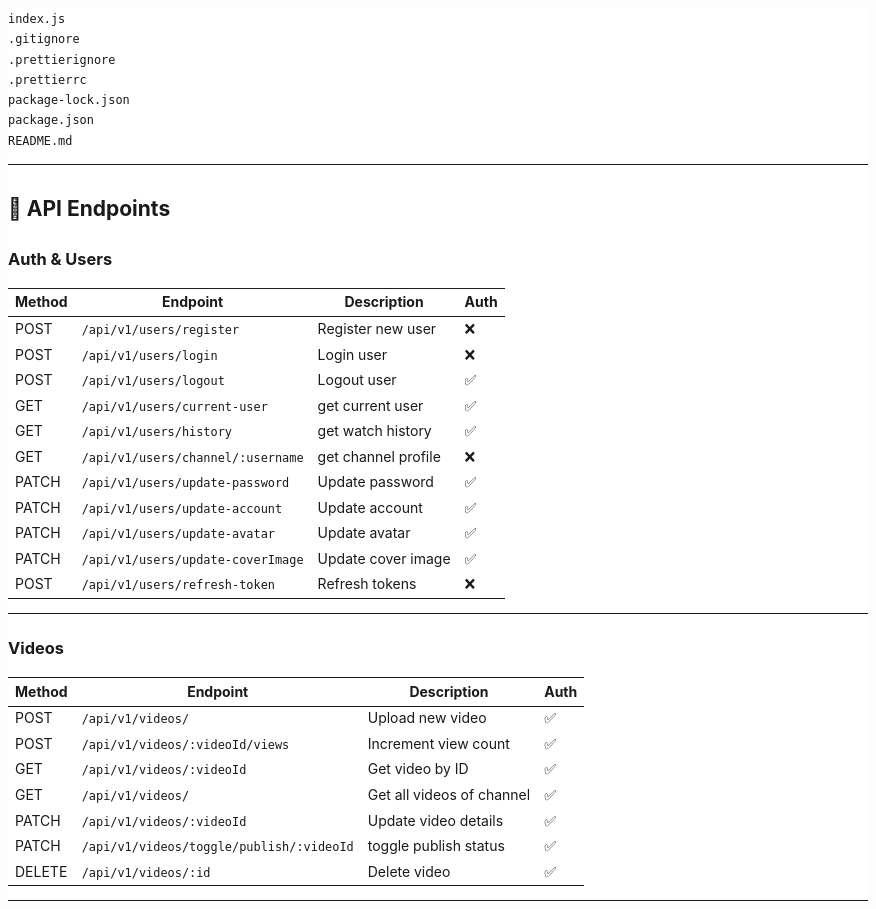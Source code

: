 ```
index.js
.gitignore
.prettierignore
.prettierrc
package-lock.json
package.json
README.md
```

---

## 📌 API Endpoints

### Auth & Users

| Method | Endpoint                          | Description         | Auth |
| ------ | --------------------------------- | ------------------- | ---- |
| POST   | `/api/v1/users/register`          | Register new user   | ❌   |
| POST   | `/api/v1/users/login`             | Login user          | ❌   |
| POST   | `/api/v1/users/logout`            | Logout user         | ✅   |
| GET    | `/api/v1/users/current-user`      | get current user    | ✅   |
| GET    | `/api/v1/users/history`           | get watch history   | ✅   |
| GET    | `/api/v1/users/channel/:username` | get channel profile | ❌   |
| PATCH  | `/api/v1/users/update-password`   | Update password     | ✅   |
| PATCH  | `/api/v1/users/update-account`    | Update account      | ✅   |
| PATCH  | `/api/v1/users/update-avatar`     | Update avatar       | ✅   |
| PATCH  | `/api/v1/users/update-coverImage` | Update cover image  | ✅   |
| POST   | `/api/v1/users/refresh-token`     | Refresh tokens      | ❌   |

---

### Videos

| Method | Endpoint                                 | Description               | Auth |
| ------ | ---------------------------------------- | ------------------------- | ---- |
| POST   | `/api/v1/videos/`                        | Upload new video          | ✅   |
| POST   | `/api/v1/videos/:videoId/views`          | Increment view count      | ✅   |
| GET    | `/api/v1/videos/:videoId`                | Get video by ID           | ✅   |
| GET    | `/api/v1/videos/`                        | Get all videos of channel | ✅   |
| PATCH  | `/api/v1/videos/:videoId`                | Update video details      | ✅   |
| PATCH  | `/api/v1/videos/toggle/publish/:videoId` | toggle publish status     | ✅   |
| DELETE | `/api/v1/videos/:id`                     | Delete video              | ✅   |

---